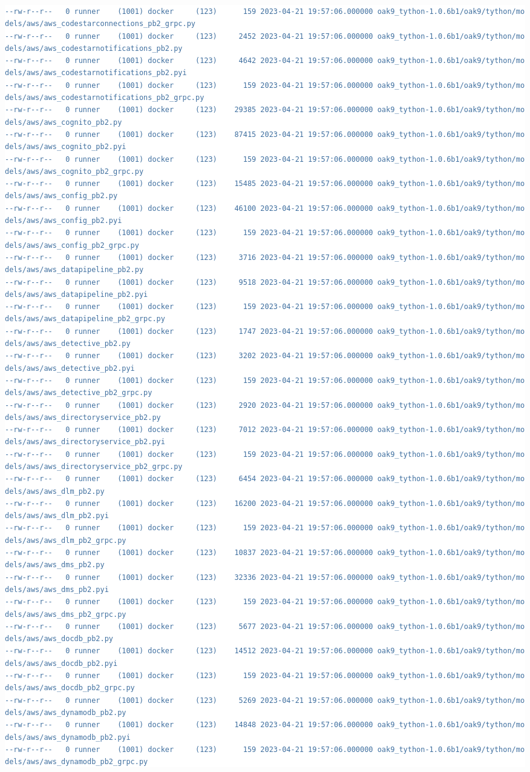 ```diff
--rw-r--r--   0 runner    (1001) docker     (123)      159 2023-04-21 19:57:06.000000 oak9_tython-1.0.6b1/oak9/tython/models/aws/aws_codestarconnections_pb2_grpc.py
--rw-r--r--   0 runner    (1001) docker     (123)     2452 2023-04-21 19:57:06.000000 oak9_tython-1.0.6b1/oak9/tython/models/aws/aws_codestarnotifications_pb2.py
--rw-r--r--   0 runner    (1001) docker     (123)     4642 2023-04-21 19:57:06.000000 oak9_tython-1.0.6b1/oak9/tython/models/aws/aws_codestarnotifications_pb2.pyi
--rw-r--r--   0 runner    (1001) docker     (123)      159 2023-04-21 19:57:06.000000 oak9_tython-1.0.6b1/oak9/tython/models/aws/aws_codestarnotifications_pb2_grpc.py
--rw-r--r--   0 runner    (1001) docker     (123)    29385 2023-04-21 19:57:06.000000 oak9_tython-1.0.6b1/oak9/tython/models/aws/aws_cognito_pb2.py
--rw-r--r--   0 runner    (1001) docker     (123)    87415 2023-04-21 19:57:06.000000 oak9_tython-1.0.6b1/oak9/tython/models/aws/aws_cognito_pb2.pyi
--rw-r--r--   0 runner    (1001) docker     (123)      159 2023-04-21 19:57:06.000000 oak9_tython-1.0.6b1/oak9/tython/models/aws/aws_cognito_pb2_grpc.py
--rw-r--r--   0 runner    (1001) docker     (123)    15485 2023-04-21 19:57:06.000000 oak9_tython-1.0.6b1/oak9/tython/models/aws/aws_config_pb2.py
--rw-r--r--   0 runner    (1001) docker     (123)    46100 2023-04-21 19:57:06.000000 oak9_tython-1.0.6b1/oak9/tython/models/aws/aws_config_pb2.pyi
--rw-r--r--   0 runner    (1001) docker     (123)      159 2023-04-21 19:57:06.000000 oak9_tython-1.0.6b1/oak9/tython/models/aws/aws_config_pb2_grpc.py
--rw-r--r--   0 runner    (1001) docker     (123)     3716 2023-04-21 19:57:06.000000 oak9_tython-1.0.6b1/oak9/tython/models/aws/aws_datapipeline_pb2.py
--rw-r--r--   0 runner    (1001) docker     (123)     9518 2023-04-21 19:57:06.000000 oak9_tython-1.0.6b1/oak9/tython/models/aws/aws_datapipeline_pb2.pyi
--rw-r--r--   0 runner    (1001) docker     (123)      159 2023-04-21 19:57:06.000000 oak9_tython-1.0.6b1/oak9/tython/models/aws/aws_datapipeline_pb2_grpc.py
--rw-r--r--   0 runner    (1001) docker     (123)     1747 2023-04-21 19:57:06.000000 oak9_tython-1.0.6b1/oak9/tython/models/aws/aws_detective_pb2.py
--rw-r--r--   0 runner    (1001) docker     (123)     3202 2023-04-21 19:57:06.000000 oak9_tython-1.0.6b1/oak9/tython/models/aws/aws_detective_pb2.pyi
--rw-r--r--   0 runner    (1001) docker     (123)      159 2023-04-21 19:57:06.000000 oak9_tython-1.0.6b1/oak9/tython/models/aws/aws_detective_pb2_grpc.py
--rw-r--r--   0 runner    (1001) docker     (123)     2920 2023-04-21 19:57:06.000000 oak9_tython-1.0.6b1/oak9/tython/models/aws/aws_directoryservice_pb2.py
--rw-r--r--   0 runner    (1001) docker     (123)     7012 2023-04-21 19:57:06.000000 oak9_tython-1.0.6b1/oak9/tython/models/aws/aws_directoryservice_pb2.pyi
--rw-r--r--   0 runner    (1001) docker     (123)      159 2023-04-21 19:57:06.000000 oak9_tython-1.0.6b1/oak9/tython/models/aws/aws_directoryservice_pb2_grpc.py
--rw-r--r--   0 runner    (1001) docker     (123)     6454 2023-04-21 19:57:06.000000 oak9_tython-1.0.6b1/oak9/tython/models/aws/aws_dlm_pb2.py
--rw-r--r--   0 runner    (1001) docker     (123)    16200 2023-04-21 19:57:06.000000 oak9_tython-1.0.6b1/oak9/tython/models/aws/aws_dlm_pb2.pyi
--rw-r--r--   0 runner    (1001) docker     (123)      159 2023-04-21 19:57:06.000000 oak9_tython-1.0.6b1/oak9/tython/models/aws/aws_dlm_pb2_grpc.py
--rw-r--r--   0 runner    (1001) docker     (123)    10837 2023-04-21 19:57:06.000000 oak9_tython-1.0.6b1/oak9/tython/models/aws/aws_dms_pb2.py
--rw-r--r--   0 runner    (1001) docker     (123)    32336 2023-04-21 19:57:06.000000 oak9_tython-1.0.6b1/oak9/tython/models/aws/aws_dms_pb2.pyi
--rw-r--r--   0 runner    (1001) docker     (123)      159 2023-04-21 19:57:06.000000 oak9_tython-1.0.6b1/oak9/tython/models/aws/aws_dms_pb2_grpc.py
--rw-r--r--   0 runner    (1001) docker     (123)     5677 2023-04-21 19:57:06.000000 oak9_tython-1.0.6b1/oak9/tython/models/aws/aws_docdb_pb2.py
--rw-r--r--   0 runner    (1001) docker     (123)    14512 2023-04-21 19:57:06.000000 oak9_tython-1.0.6b1/oak9/tython/models/aws/aws_docdb_pb2.pyi
--rw-r--r--   0 runner    (1001) docker     (123)      159 2023-04-21 19:57:06.000000 oak9_tython-1.0.6b1/oak9/tython/models/aws/aws_docdb_pb2_grpc.py
--rw-r--r--   0 runner    (1001) docker     (123)     5269 2023-04-21 19:57:06.000000 oak9_tython-1.0.6b1/oak9/tython/models/aws/aws_dynamodb_pb2.py
--rw-r--r--   0 runner    (1001) docker     (123)    14848 2023-04-21 19:57:06.000000 oak9_tython-1.0.6b1/oak9/tython/models/aws/aws_dynamodb_pb2.pyi
--rw-r--r--   0 runner    (1001) docker     (123)      159 2023-04-21 19:57:06.000000 oak9_tython-1.0.6b1/oak9/tython/models/aws/aws_dynamodb_pb2_grpc.py
```